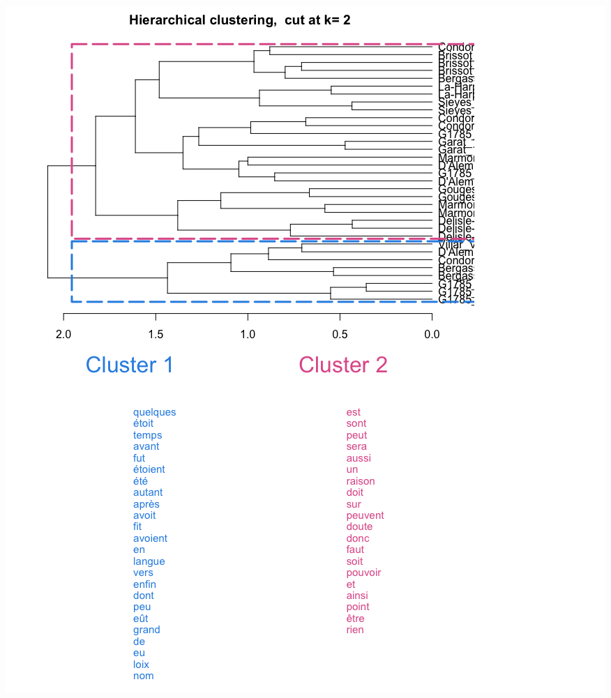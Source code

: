![](02_G1785.markdown_strict_files/figure-markdown_strict/unnamed-chunk-5-1.png)

![](02_G1785.markdown_strict_files/figure-markdown_strict/unnamed-chunk-5-2.png)
